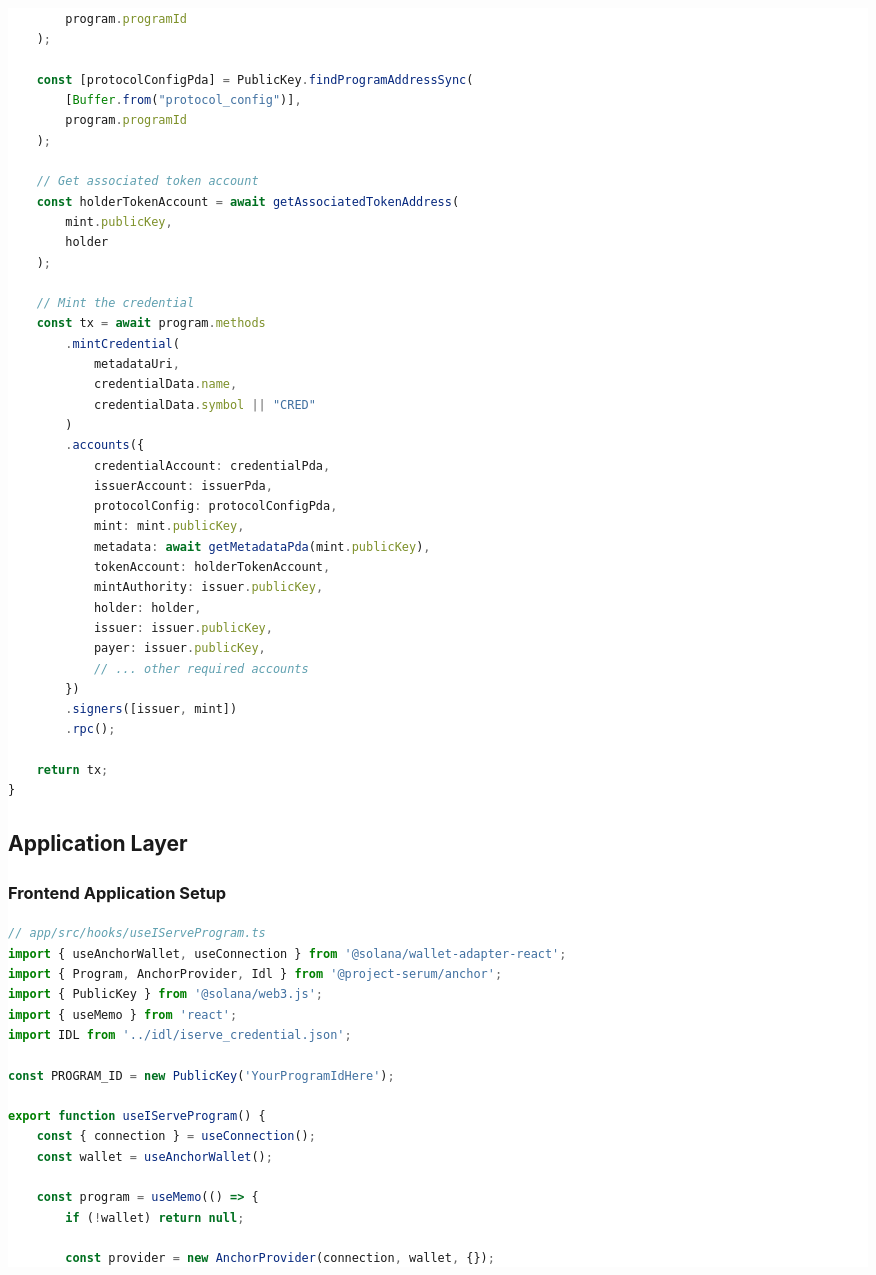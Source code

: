 ```typescript
        program.programId
    );

    const [protocolConfigPda] = PublicKey.findProgramAddressSync(
        [Buffer.from("protocol_config")],
        program.programId
    );

    // Get associated token account
    const holderTokenAccount = await getAssociatedTokenAddress(
        mint.publicKey,
        holder
    );

    // Mint the credential
    const tx = await program.methods
        .mintCredential(
            metadataUri,
            credentialData.name,
            credentialData.symbol || "CRED"
        )
        .accounts({
            credentialAccount: credentialPda,
            issuerAccount: issuerPda,
            protocolConfig: protocolConfigPda,
            mint: mint.publicKey,
            metadata: await getMetadataPda(mint.publicKey),
            tokenAccount: holderTokenAccount,
            mintAuthority: issuer.publicKey,
            holder: holder,
            issuer: issuer.publicKey,
            payer: issuer.publicKey,
            // ... other required accounts
        })
        .signers([issuer, mint])
        .rpc();

    return tx;
}
```

## Application Layer

### Frontend Application Setup

```typescript
// app/src/hooks/useIServeProgram.ts
import { useAnchorWallet, useConnection } from '@solana/wallet-adapter-react';
import { Program, AnchorProvider, Idl } from '@project-serum/anchor';
import { PublicKey } from '@solana/web3.js';
import { useMemo } from 'react';
import IDL from '../idl/iserve_credential.json';

const PROGRAM_ID = new PublicKey('YourProgramIdHere');

export function useIServeProgram() {
    const { connection } = useConnection();
    const wallet = useAnchorWallet();

    const program = useMemo(() => {
        if (!wallet) return null;

        const provider = new AnchorProvider(connection, wallet, {});
```
